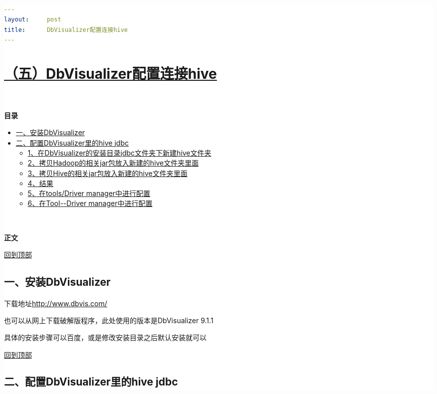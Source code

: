 ```yaml
---
layout:     post
title:      DbVisualizer配置连接hive
---
```

<div id="article_content" class="article_content clearfix csdn-tracking-statistics" data-pid="blog" data-mod="popu_307" data-dsm="post">
								            <link rel="stylesheet" href="https://csdnimg.cn/release/phoenix/template/css/ck_htmledit_views-f76675cdea.css">
						<div class="htmledit_views" id="content_views">
                <h1><a href="https://www.cnblogs.com/qingyunzong/p/8715250.html" rel="nofollow" id="cb_post_title_url">（五）DbVisualizer配置连接hive</a></h1>

<p> </p>

<p><a name="_labelTop"></a></p>

<p><strong>目录</strong></p>

<ul><li><a href="https://www.cnblogs.com/qingyunzong/p/8715250.html#_label0" rel="nofollow">一、安装DbVisualizer</a></li>
	<li><a href="https://www.cnblogs.com/qingyunzong/p/8715250.html#_label1" rel="nofollow">二、配置DbVisualizer里的hive jdbc</a>
	<ul><li><a href="https://www.cnblogs.com/qingyunzong/p/8715250.html#_label1_0" rel="nofollow">1、在DbVisualizer的安装目录jdbc文件夹下新建hive文件夹</a></li>
		<li><a href="https://www.cnblogs.com/qingyunzong/p/8715250.html#_label1_1" rel="nofollow">2、拷贝Hadoop的相关jar包放入新建的hive文件夹里面</a></li>
		<li><a href="https://www.cnblogs.com/qingyunzong/p/8715250.html#_label1_2" rel="nofollow">3、拷贝Hive的相关jar包放入新建的hive文件夹里面</a></li>
		<li><a href="https://www.cnblogs.com/qingyunzong/p/8715250.html#_label1_3" rel="nofollow">4、结果</a></li>
		<li><a href="https://www.cnblogs.com/qingyunzong/p/8715250.html#_label1_4" rel="nofollow">5、在tools/Driver manager中进行配置</a></li>
		<li><a href="https://www.cnblogs.com/qingyunzong/p/8715250.html#_label1_5" rel="nofollow">6、在Tool--Driver manager中进行配置</a></li>
	</ul></li>
</ul><p> </p>

<p><strong>正文</strong></p>

<p><a href="https://www.cnblogs.com/qingyunzong/p/8715250.html#_labelTop" rel="nofollow">回到顶部</a><a name="_label0"></a></p>

<h2>一、安装DbVisualizer</h2>

<p>下载地址<a href="http://www.dbvis.com/" rel="nofollow">http://www.dbvis.com/</a></p>

<p>也可以从网上下载破解版程序，此处使用的版本是DbVisualizer 9.1.1</p>

<p>具体的安装步骤可以百度，或是修改安装目录之后默认安装就可以</p>

<p><a href="https://www.cnblogs.com/qingyunzong/p/8715250.html#_labelTop" rel="nofollow">回到顶部</a><a name="_label1"></a></p>

<h2>二、配置DbVisualizer里的hive jdbc</h2>
